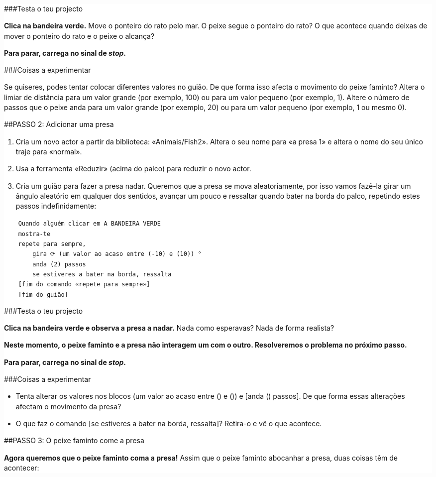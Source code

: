 ###Testa o teu projecto

__Clica na bandeira verde.__ Move o ponteiro do rato pelo mar. O peixe segue o ponteiro do rato? O que acontece quando deixas de mover o ponteiro do rato e o peixe o alcança?

__Para parar, carrega no sinal de _stop_.__

###Coisas a experimentar

Se quiseres, podes tentar colocar diferentes valores no guião. De que forma
isso afecta o movimento do peixe faminto? Altera o limiar de distância para um
valor grande (por exemplo, 100) ou para um valor pequeno (por exemplo, 1).
Altere o número de passos que o peixe anda para um valor grande (por exemplo,
20) ou para um valor pequeno (por exemplo, 1 ou mesmo 0).

##PASSO 2: Adicionar uma presa

1. Cria um novo actor a partir da biblioteca: «Animais/Fish2». Altera o seu
nome para «a presa 1» e altera o nome do seu único traje para «normal».

2. Usa a ferramenta «Reduzir» (acima do palco) para reduzir o novo actor.

3. Cria um guião para fazer a presa nadar.  Queremos que a presa se mova
aleatoriamente, por isso vamos fazê-la girar um ângulo aleatório em qualquer
dos sentidos, avançar um pouco e ressaltar quando bater na borda do palco,
repetindo estes passos indefinidamente:

```scratch
	Quando alguém clicar em A BANDEIRA VERDE
	mostra-te
	repete para sempre,
		gira ⟳ (um valor ao acaso entre (-10) e (10)) °
		anda (2) passos
		se estiveres a bater na borda, ressalta
	[fim do comando «repete para sempre»]
	[fim do guião]
```

###Testa o teu projecto

__Clica na bandeira verde e observa a presa a nadar.__ Nada como esperavas? Nada
de forma realista?

__Neste momento, o peixe faminto e a presa não interagem um com o outro.
Resolveremos o problema no próximo passo.__

__Para parar, carrega no sinal de _stop_.__

###Coisas a experimentar

* Tenta alterar os valores nos blocos (um valor ao acaso entre () e ()) e
[anda () passos]. De que forma essas alterações afectam o movimento da
presa?

* O que faz o comando [se estiveres a bater na borda, ressalta]?  Retira-o e
vê o que acontece.

##PASSO 3: O peixe faminto come a presa

__Agora queremos que o peixe faminto coma a presa!__ Assim que o peixe faminto
abocanhar a presa, duas coisas têm de acontecer:
